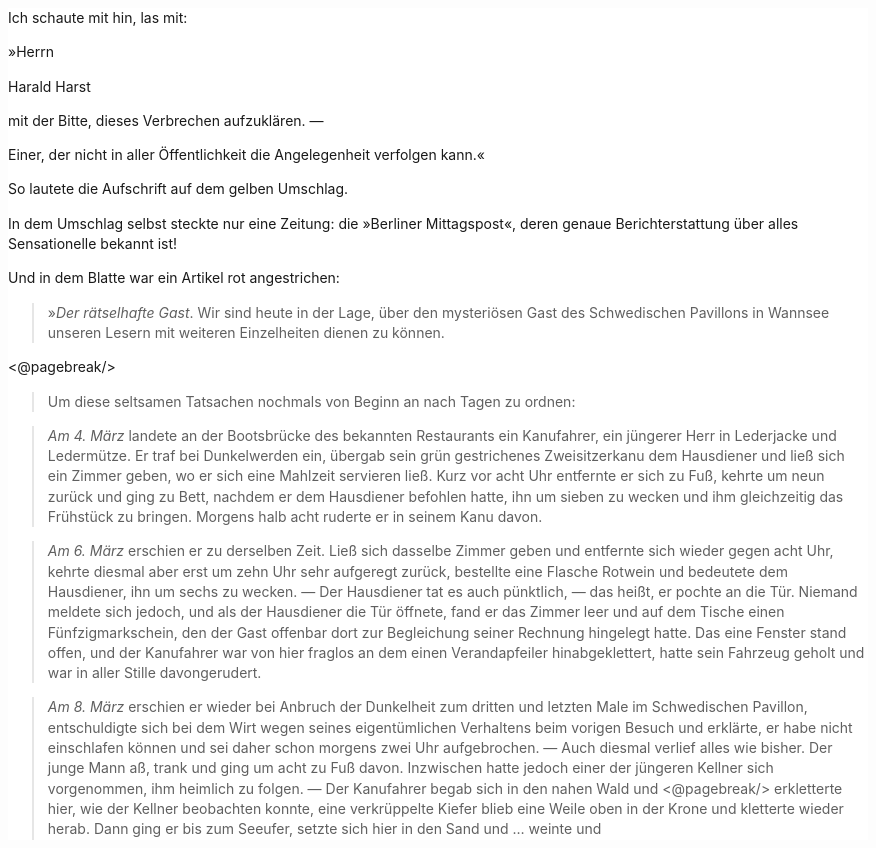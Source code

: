 Ich schaute mit hin, las mit:

<p class="centered">»Herrn</p>

<p class="centered">Harald Harst</p>

<p class="centered">mit der Bitte, dieses Verbrechen aufzuklären. —</p>

<p class="centered">Einer, der nicht in aller Öffentlichkeit
die Angelegenheit verfolgen kann.«</p>

So lautete die Aufschrift auf dem gelben Umschlag.

In dem Umschlag selbst steckte nur eine Zeitung: die
»Berliner Mittagspost«, deren genaue Berichterstattung über
alles Sensationelle bekannt ist!

Und in dem Blatte war ein Artikel rot angestrichen:

> »*Der rätselhafte Gast*. Wir sind heute in der
Lage, über den mysteriösen Gast des Schwedischen Pavillons
in Wannsee unseren Lesern mit weiteren Einzelheiten dienen
zu können.

<@pagebreak/>

> Um diese seltsamen Tatsachen nochmals von Beginn
an nach Tagen zu ordnen:

> *Am 4. März* landete an der Bootsbrücke des bekannten
Restaurants ein Kanufahrer, ein jüngerer Herr in
Lederjacke und Ledermütze. Er traf bei Dunkelwerden ein,
übergab sein grün gestrichenes Zweisitzerkanu dem Hausdiener
und ließ sich ein Zimmer geben, wo er sich eine
Mahlzeit servieren ließ. Kurz vor acht Uhr entfernte er
sich zu Fuß, kehrte um neun zurück und ging zu Bett,
nachdem er dem Hausdiener befohlen hatte, ihn um sieben
zu wecken und ihm gleichzeitig das Frühstück zu bringen.
Morgens halb acht ruderte er in seinem Kanu davon.

> *Am 6. März* erschien er zu derselben Zeit. Ließ
sich dasselbe Zimmer geben und entfernte sich wieder gegen
acht Uhr, kehrte diesmal aber erst um zehn Uhr sehr aufgeregt
zurück, bestellte eine Flasche Rotwein und bedeutete
dem Hausdiener, ihn um sechs zu wecken. — Der Hausdiener
tat es auch pünktlich, — das heißt, er pochte an die
Tür. Niemand meldete sich jedoch, und als der Hausdiener
die Tür öffnete, fand er das Zimmer leer und auf
dem Tische einen Fünfzigmarkschein, den der Gast offenbar
dort zur Begleichung seiner Rechnung hingelegt hatte. Das
eine Fenster stand offen, und der Kanufahrer war von
hier fraglos an dem einen Verandapfeiler hinabgeklettert,
hatte sein Fahrzeug geholt und war in aller Stille davongerudert.

> *Am 8. März* erschien er wieder bei Anbruch der
Dunkelheit zum dritten und letzten Male im Schwedischen
Pavillon, entschuldigte sich bei dem Wirt wegen seines
eigentümlichen Verhaltens beim vorigen Besuch und erklärte,
er habe nicht einschlafen können und sei daher schon
morgens zwei Uhr aufgebrochen. — Auch diesmal verlief
alles wie bisher. Der junge Mann aß, trank und ging
um acht zu Fuß davon. Inzwischen hatte jedoch einer der
jüngeren Kellner sich vorgenommen, ihm heimlich zu folgen.
— Der Kanufahrer begab sich in den nahen Wald und
<@pagebreak/>
erkletterte hier, wie der Kellner beobachten konnte, eine
verkrüppelte Kiefer blieb eine Weile oben in der Krone
und kletterte wieder herab. Dann ging er bis zum Seeufer,
setzte sich hier in den Sand und … weinte und